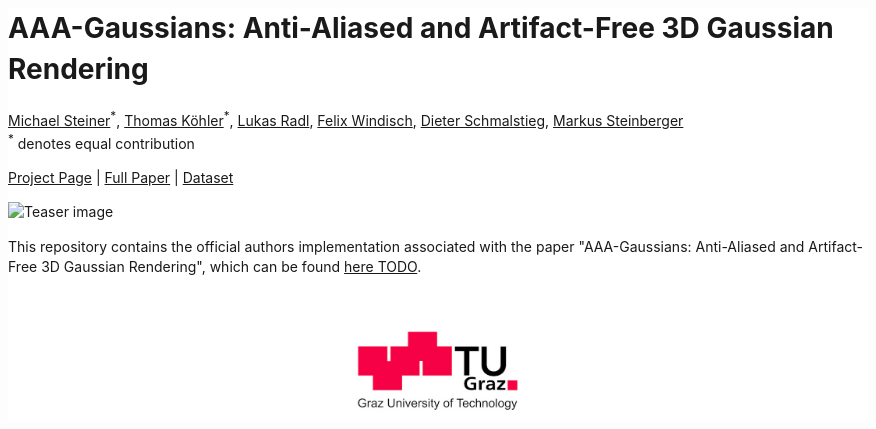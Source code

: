 # AAA-Gaussians: Anti-Aliased and Artifact-Free 3D Gaussian Rendering

[Michael Steiner](https://steimich96.github.io/)<sup>&#42;</sup>,
[Thomas Köhler](https://scholar.google.com/citations?user=pMDepi0AAAAJ&hl=en)<sup>&#42;</sup>,
[Lukas Radl](https://r4dl.github.io/), 
[Felix Windisch](https://scholar.google.com/citations?user=J_Jm3Y4AAAAJ&hl=en), 
[Dieter Schmalstieg](https://www.tugraz.at/institute/icg/research/team-schmalstieg/), 
[Markus Steinberger](https://www.markussteinberger.net/)
<br> 
<sup>&#42;</sup> denotes equal contribution

[Project Page](https://derthomy.github.io/AAA-Gaussians)
| [Full Paper](https://arxiv.org/pdf/2504.12811)
| [Dataset](https://cloud.tugraz.at/index.php/s/fsDoKofW4T63xN2)

![Teaser image](assets/teaser.png)

This repository contains the official authors implementation associated with the paper "AAA-Gaussians: Anti-Aliased and Artifact-Free 3D Gaussian Rendering", which can be found [here TODO](https://derthomy.github.io/AAA-Gaussians). 

<br>

<p align="center">
<a href="https://www.tugraz.at/en/home"><img height="90" src="assets/tugraz-logo.jpg"> </a>
